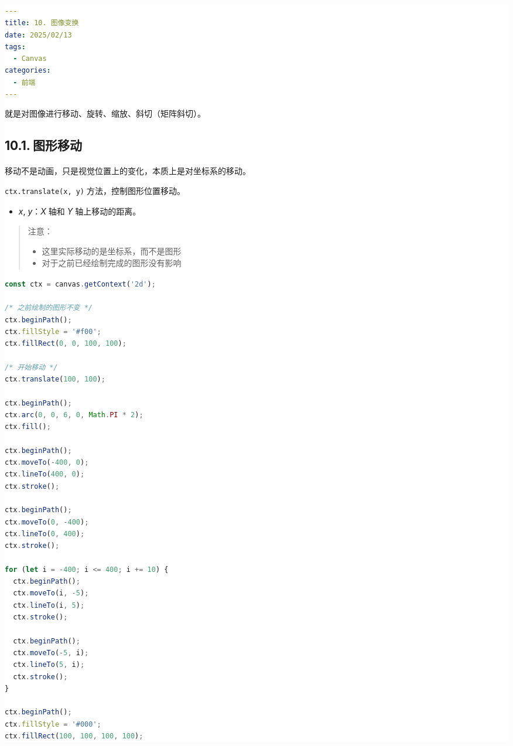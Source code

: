 ```yaml
---
title: 10. 图像变换
date: 2025/02/13
tags:
  - Canvas
categories:
  - 前端
---
```


就是对图像进行移动、旋转、缩放、斜切（矩阵斜切）。

## 10.1. 图形移动

移动不是动画，只是视觉位置上的变化，本质上是对坐标系的移动。

`ctx.translate(x, y)` 方法，控制图形位置移动。

- _x_, _y_：_X_ 轴和 _Y_ 轴上移动的距离。

> 注意：
>
> - 这里实际移动的是坐标系，而不是图形
> - 对于之前已经绘制完成的图形没有影响

```javascript
const ctx = canvas.getContext('2d');

/* 之前绘制的图形不变 */
ctx.beginPath();
ctx.fillStyle = '#f00';
ctx.fillRect(0, 0, 100, 100);

/* 开始移动 */
ctx.translate(100, 100);

ctx.beginPath();
ctx.arc(0, 0, 6, 0, Math.PI * 2);
ctx.fill();

ctx.beginPath();
ctx.moveTo(-400, 0);
ctx.lineTo(400, 0);
ctx.stroke();

ctx.beginPath();
ctx.moveTo(0, -400);
ctx.lineTo(0, 400);
ctx.stroke();

for (let i = -400; i <= 400; i += 10) {
  ctx.beginPath();
  ctx.moveTo(i, -5);
  ctx.lineTo(i, 5);
  ctx.stroke();

  ctx.beginPath();
  ctx.moveTo(-5, i);
  ctx.lineTo(5, i);
  ctx.stroke();
}

ctx.beginPath();
ctx.fillStyle = '#000';
ctx.fillRect(100, 100, 100, 100);
```